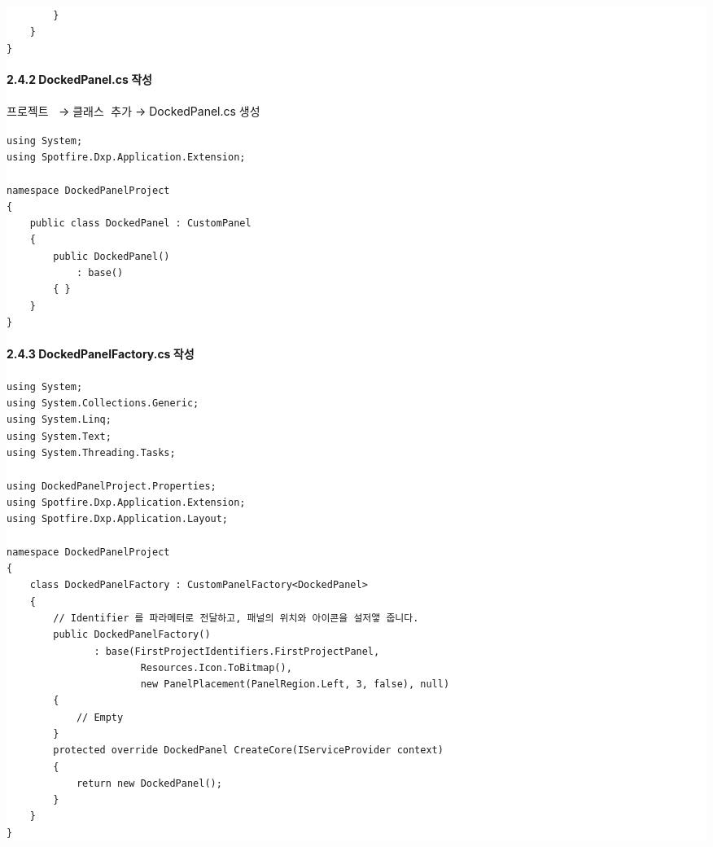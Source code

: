```{c#}
        }
    }
}

```

#### 2.4.2 DockedPanel.cs 작성

<kbd>프로젝트 </kbd> → <kbd>클래스 추가</kbd> → DockedPanel.cs 생성

```{c#}
using System;
using Spotfire.Dxp.Application.Extension;

namespace DockedPanelProject
{
    public class DockedPanel : CustomPanel
    {
        public DockedPanel()
            : base()
        { }
    }
}
```

#### 2.4.3 DockedPanelFactory.cs 작성

```{c#}
using System;
using System.Collections.Generic;
using System.Linq;
using System.Text;
using System.Threading.Tasks;

using DockedPanelProject.Properties;
using Spotfire.Dxp.Application.Extension;
using Spotfire.Dxp.Application.Layout;

namespace DockedPanelProject
{
    class DockedPanelFactory : CustomPanelFactory<DockedPanel>
    {
        // Identifier 를 파라메터로 전달하고, 패널의 위치와 아이콘을 설저앻 줍니다.
        public DockedPanelFactory()
               : base(FirstProjectIdentifiers.FirstProjectPanel,
                       Resources.Icon.ToBitmap(),
                       new PanelPlacement(PanelRegion.Left, 3, false), null)
        {
            // Empty
        }
        protected override DockedPanel CreateCore(IServiceProvider context)
        {
            return new DockedPanel();
        }
    }
}
```

